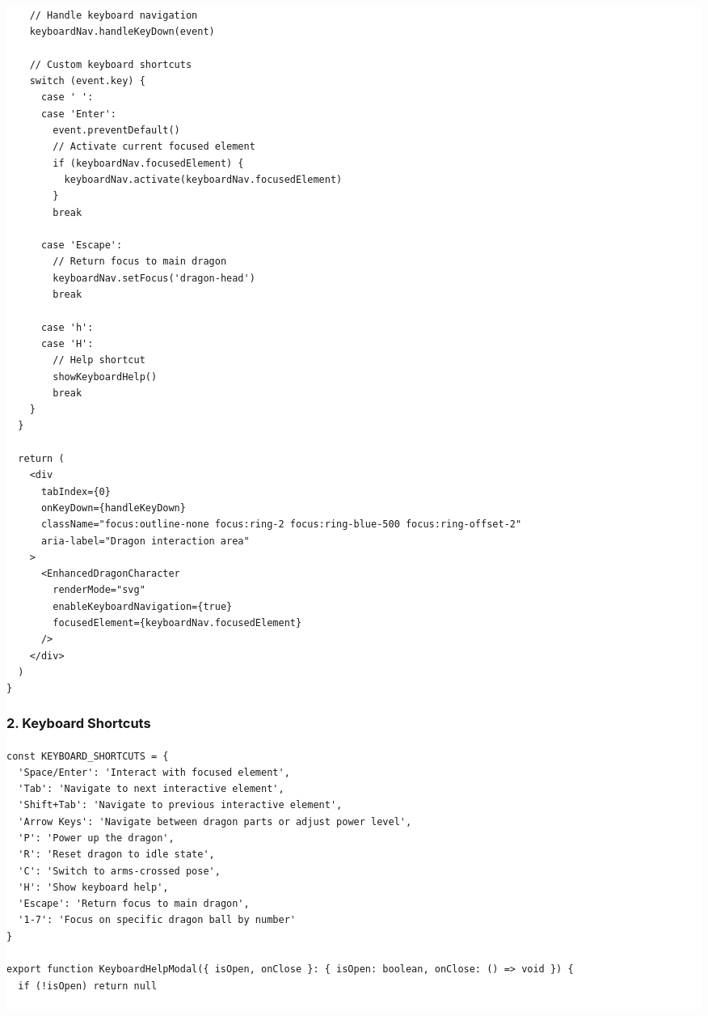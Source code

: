 ```tsx
    // Handle keyboard navigation
    keyboardNav.handleKeyDown(event)
    
    // Custom keyboard shortcuts
    switch (event.key) {
      case ' ':
      case 'Enter':
        event.preventDefault()
        // Activate current focused element
        if (keyboardNav.focusedElement) {
          keyboardNav.activate(keyboardNav.focusedElement)
        }
        break
        
      case 'Escape':
        // Return focus to main dragon
        keyboardNav.setFocus('dragon-head')
        break
        
      case 'h':
      case 'H':
        // Help shortcut
        showKeyboardHelp()
        break
    }
  }
  
  return (
    <div
      tabIndex={0}
      onKeyDown={handleKeyDown}
      className="focus:outline-none focus:ring-2 focus:ring-blue-500 focus:ring-offset-2"
      aria-label="Dragon interaction area"
    >
      <EnhancedDragonCharacter
        renderMode="svg"
        enableKeyboardNavigation={true}
        focusedElement={keyboardNav.focusedElement}
      />
    </div>
  )
}
```

### 2. Keyboard Shortcuts

```tsx
const KEYBOARD_SHORTCUTS = {
  'Space/Enter': 'Interact with focused element',
  'Tab': 'Navigate to next interactive element',
  'Shift+Tab': 'Navigate to previous interactive element',
  'Arrow Keys': 'Navigate between dragon parts or adjust power level',
  'P': 'Power up the dragon',
  'R': 'Reset dragon to idle state',
  'C': 'Switch to arms-crossed pose',
  'H': 'Show keyboard help',
  'Escape': 'Return focus to main dragon',
  '1-7': 'Focus on specific dragon ball by number'
}

export function KeyboardHelpModal({ isOpen, onClose }: { isOpen: boolean, onClose: () => void }) {
  if (!isOpen) return null
  
```